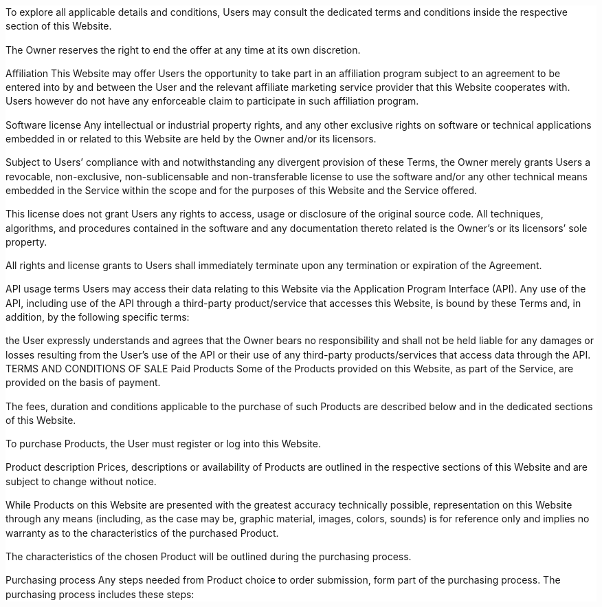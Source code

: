 To explore all applicable details and conditions, Users may consult the dedicated terms and conditions inside the respective section of this Website.

The Owner reserves the right to end the offer at any time at its own discretion.

Affiliation
This Website may offer Users the opportunity to take part in an affiliation program subject to an agreement to be entered into by and between the User and the relevant affiliate marketing service provider that this Website cooperates with. Users however do not have any enforceable claim to participate in such affiliation program.

Software license
Any intellectual or industrial property rights, and any other exclusive rights on software or technical applications embedded in or related to this Website are held by the Owner and/or its licensors.

Subject to Users’ compliance with and notwithstanding any divergent provision of these Terms, the Owner merely grants Users a revocable, non-exclusive, non-sublicensable and non-transferable license to use the software and/or any other technical means embedded in the Service within the scope and for the purposes of this Website and the Service offered.

This license does not grant Users any rights to access, usage or disclosure of the original source code. All techniques, algorithms, and procedures contained in the software and any documentation thereto related is the Owner’s or its licensors’ sole property.

All rights and license grants to Users shall immediately terminate upon any termination or expiration of the Agreement.

API usage terms
Users may access their data relating to this Website via the Application Program Interface (API). Any use of the API, including use of the API through a third-party product/service that accesses this Website, is bound by these Terms and, in addition, by the following specific terms:

the User expressly understands and agrees that the Owner bears no responsibility and shall not be held liable for any damages or losses resulting from the User’s use of the API or their use of any third-party products/services that access data through the API.
TERMS AND CONDITIONS OF SALE
Paid Products
Some of the Products provided on this Website, as part of the Service, are provided on the basis of payment.

The fees, duration and conditions applicable to the purchase of such Products are described below and in the dedicated sections of this Website.

To purchase Products, the User must register or log into this Website.

Product description
Prices, descriptions or availability of Products are outlined in the respective sections of this Website and are subject to change without notice.

While Products on this Website are presented with the greatest accuracy technically possible, representation on this Website through any means (including, as the case may be, graphic material, images, colors, sounds) is for reference only and implies no warranty as to the characteristics of the purchased Product.

The characteristics of the chosen Product will be outlined during the purchasing process.

Purchasing process
Any steps needed from Product choice to order submission, form part of the purchasing process.
The purchasing process includes these steps:
